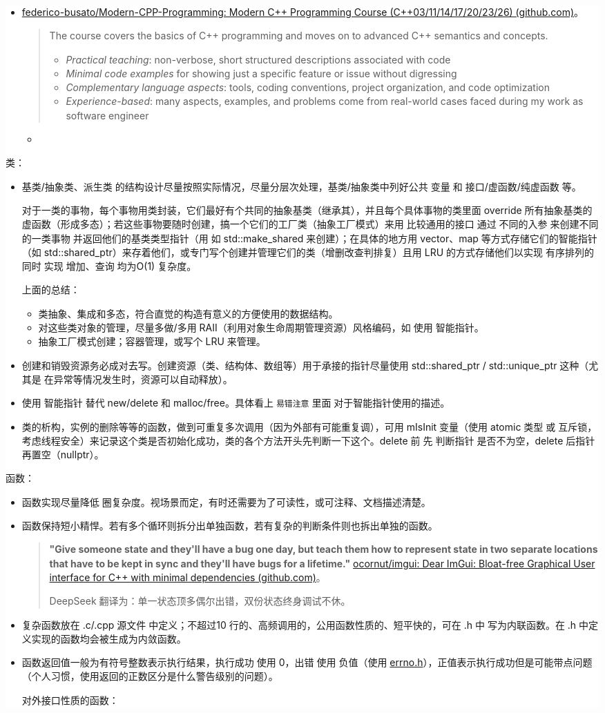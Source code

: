 - [federico-busato/Modern-CPP-Programming: Modern C++ Programming Course (C++03/11/14/17/20/23/26) (github.com)](https://github.com/federico-busato/Modern-CPP-Programming)。

  > The course covers the basics of C++ programming and moves on to advanced C++ semantics and concepts.
  >
  > - *Practical teaching*: non-verbose, short structured descriptions associated with code
  > - *Minimal code examples* for showing just a specific feature or issue without digressing
  > - *Complementary language aspects*: tools, coding conventions, project organization, and code optimization
  > - *Experience-based*: many aspects, examples, and problems come from real-world cases faced during my work as software engineer

  - 



类：

- 基类/抽象类、派生类 的结构设计尽量按照实际情况，尽量分层次处理，基类/抽象类中列好公共 变量 和 接口/虚函数/纯虚函数 等。

  对于一类的事物，每个事物用类封装，它们最好有个共同的抽象基类（继承其），并且每个具体事物的类里面 override 所有抽象基类的虚函数（形成多态）；若这些事物要随时创建，搞一个它们的工厂类（抽象工厂模式）来用 比较通用的接口 通过 不同的入参 来创建不同的一类事物 并返回他们的基类类型指针（用 如 std::make_shared 来创建）；在具体的地方用 vector、map 等方式存储它们的智能指针（如 std::shared_ptr）来存着他们，或专门写个创建并管理它们的类（增删改查判排复）且用 LRU 的方式存储他们以实现 有序排列的同时 实现 增加、查询 均为O(1) 复杂度。

  上面的总结：

  - 类抽象、集成和多态，符合直觉的构造有意义的方便使用的数据结构。
  - 对这些类对象的管理，尽量多做/多用 RAII（利用对象生命周期管理资源）风格编码，如 使用 智能指针。
  - 抽象工厂模式创建；容器管理，或写个 LRU 来管理。

- 创建和销毁资源务必成对去写。创建资源（类、结构体、数组等）用于承接的指针尽量使用 std::shared_ptr / std::unique_ptr 这种（尤其是 在异常等情况发生时，资源可以自动释放）。

- 使用 智能指针 替代 new/delete 和 malloc/free。具体看上 `易错注意` 里面 对于智能指针使用的描述。

- 类的析构，实例的删除等等的函数，做到可重复多次调用（因为外部有可能重复调），可用 mIsInit 变量（使用 atomic 类型 或 互斥锁，考虑线程安全）来记录这个类是否初始化成功，类的各个方法开头先判断一下这个。delete 前 先 判断指针 是否不为空，delete 后指针再置空（nullptr）。




函数：

- 函数实现尽量降低 圈复杂度。视场景而定，有时还需要为了可读性，或可注释、文档描述清楚。

- 函数保持短小精悍。若有多个循环则拆分出单独函数，若有复杂的判断条件则也拆出单独的函数。

  > **"Give someone state and they'll have a bug one day, but teach them how to represent state in two separate locations that have to be kept in sync and they'll have bugs for a lifetime."** [ocornut/imgui: Dear ImGui: Bloat-free Graphical User interface for C++ with minimal dependencies (github.com)](https://github.com/ocornut/imgui)。
  >
  > DeepSeek 翻译为：单一状态顶多偶尔出错，双份状态终身调试不休。

- 复杂函数放在 .c/.cpp 源文件 中定义；不超过10 行的、高频调用的，公用函数性质的、短平快的，可在 .h 中 写为内联函数。在 .h 中定义实现的函数均会被生成为内敛函数。

- 函数返回值一般为有符号整数表示执行结果，执行成功 使用 0，出错 使用 负值（使用 [errno.h](https://baike.baidu.com/item/errno.h/4565401)），正值表示执行成功但是可能带点问题（个人习惯，使用返回的正数区分是什么警告级别的问题）。

  对外接口性质的函数：
